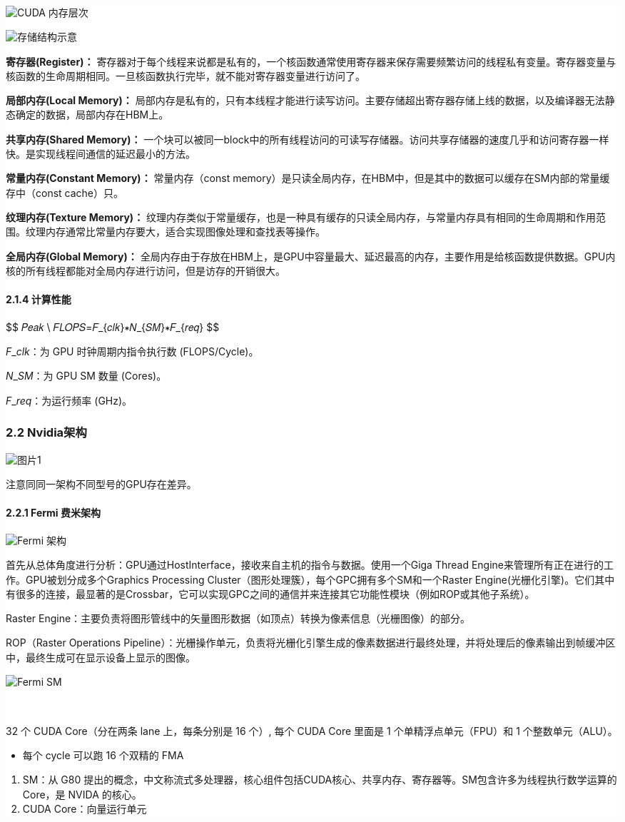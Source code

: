 ![CUDA 内存层次](https://cdn.jsdelivr.net/gh/yinxiangkai/ImageBed@main/202403061544289.svg "CUDA 内存层次")

![存储结构示意](https://cdn.jsdelivr.net/gh/yinxiangkai/ImageBed@main/202403061544343.svg%20 "存储结构示意")

**寄存器(Register)：** 寄存器对于每个线程来说都是私有的，一个核函数通常使用寄存器来保存需要频繁访问的线程私有变量。寄存器变量与核函数的生命周期相同。一旦核函数执行完毕，就不能对寄存器变量进行访问了。

**局部内存(Local Memory)：** 局部内存是私有的，只有本线程才能进行读写访问。主要存储超出寄存器存储上线的数据，以及编译器无法静态确定的数据，局部内存在HBM上。

**共享内存(Shared Memory)：** 一个块可以被同一block中的所有线程访问的可读写存储器。访问共享存储器的速度几乎和访问寄存器一样快。是实现线程间通信的延迟最小的方法。

**常量内存(Constant Memory)：** 常量内存（const memory）是只读全局内存，在HBM中，但是其中的数据可以缓存在SM内部的常量缓存中（const cache）只。

**纹理内存(Texture Memory)：** 纹理内存类似于常量缓存，也是一种具有缓存的只读全局内存，与常量内存具有相同的生命周期和作用范围。纹理内存通常比常量内存要大，适合实现图像处理和查找表等操作。

**全局内存(Global Memory)：** 全局内存由于存放在HBM上，是GPU中容量最大、延迟最高的内存，主要作用是给核函数提供数据。GPU内核的所有线程都能对全局内存进行访问，但是访存的开销很大。

#### 2.1.4 计算性能

<div>$$
𝑃𝑒𝑎𝑘 \ 𝐹𝐿𝑂𝑃𝑆=𝐹_{𝑐𝑙𝑘}∗𝑁_{𝑆𝑀}∗𝐹_{𝑟𝑒𝑞}
$$</div>

$F\_{clk}$：为 GPU 时钟周期内指令执行数 (FLOPS/Cycle)。

$N\_{SM}$：为 GPU SM 数量 (Cores)。

$F\_{req}$：为运行频率 (GHz)。

### 2.2 Nvidia架构

![图片1](https://cdn.jsdelivr.net/gh/yinxiangkai/ImageBed@main/202403061544095.svg)​

注意同同一架构不同型号的GPU存在差异。

#### 2.2.1 Fermi 费米架构

![Fermi 架构](https://cdn.jsdelivr.net/gh/yinxiangkai/ImageBed@main/202403061544844.png "Fermi 架构")​

首先从总体角度进行分析：GPU通过HostInterface，接收来自主机的指令与数据。使用一个Giga Thread Engine来管理所有正在进行的工作。GPU被划分成多个Graphics Processing Cluster（图形处理簇），每个GPC拥有多个SM和一个Raster Engine(光栅化引擎)。它们其中有很多的连接，最显著的是Crossbar，它可以实现GPC之间的通信并来连接其它功能性模块（例如ROP或其他子系统）。

Raster Engine：主要负责将图形管线中的矢量图形数据（如顶点）转换为像素信息（光栅图像）的部分。

ROP（Raster Operations Pipeline）：光栅操作单元，负责将光栅化引擎生成的像素数据进行最终处理，并将处理后的像素输出到帧缓冲区中，最终生成可在显示设备上显示的图像。

![Fermi SM](https://cdn.jsdelivr.net/gh/yinxiangkai/ImageBed@main/202403061545043.png "Fermi SM")

‍

32 个 CUDA Core（分在两条 lane 上，每条分别是 16 个）, 每个 CUDA Core 里面是 1 个单精浮点单元（FPU）和 1 个整数单元（ALU）。

* 每个 cycle 可以跑 16 个双精的 FMA

1. SM：从 G80 提出的概念，中文称流式多处理器，核心组件包括CUDA核心、共享内存、寄存器等。SM包含许多为线程执行数学运算的Core，是 NVIDA 的核心。
2. CUDA Core：向量运行单元
